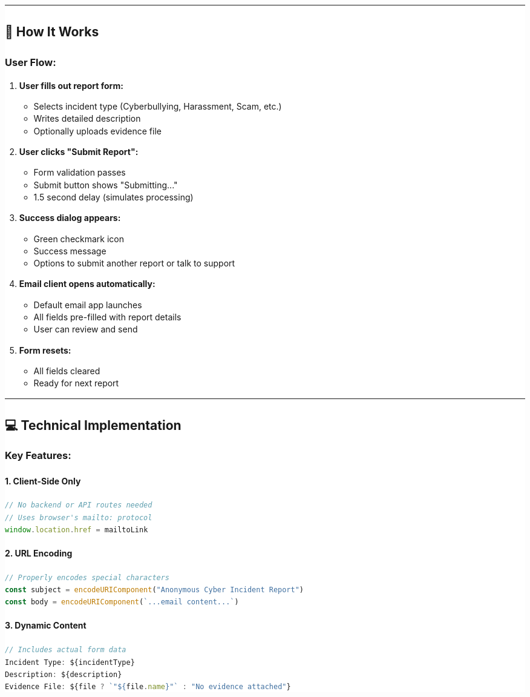 ```
```

---

## 🔧 How It Works

### **User Flow:**

1. **User fills out report form:**
   - Selects incident type (Cyberbullying, Harassment, Scam, etc.)
   - Writes detailed description
   - Optionally uploads evidence file

2. **User clicks "Submit Report":**
   - Form validation passes
   - Submit button shows "Submitting..."
   - 1.5 second delay (simulates processing)

3. **Success dialog appears:**
   - Green checkmark icon
   - Success message
   - Options to submit another report or talk to support

4. **Email client opens automatically:**
   - Default email app launches
   - All fields pre-filled with report details
   - User can review and send

5. **Form resets:**
   - All fields cleared
   - Ready for next report

---

## 💻 Technical Implementation

### **Key Features:**

#### **1. Client-Side Only**
```typescript
// No backend or API routes needed
// Uses browser's mailto: protocol
window.location.href = mailtoLink
```

#### **2. URL Encoding**
```typescript
// Properly encodes special characters
const subject = encodeURIComponent("Anonymous Cyber Incident Report")
const body = encodeURIComponent(`...email content...`)
```

#### **3. Dynamic Content**
```typescript
// Includes actual form data
Incident Type: ${incidentType}
Description: ${description}
Evidence File: ${file ? `"${file.name}"` : "No evidence attached"}
```
